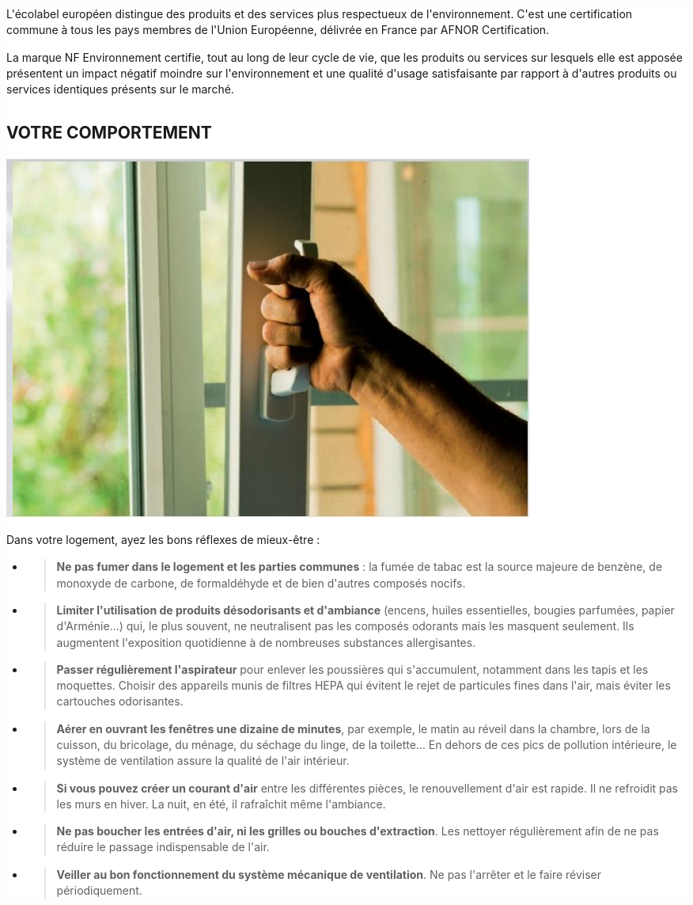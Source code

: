 L'écolabel européen distingue des produits et des services plus respectueux de l'environnement. C'est une certification commune à tous les pays membres de l'Union Européenne, délivrée en France par AFNOR Certification.

La marque NF Environnement certifie, tout au long de leur cycle de vie, que les produits ou services sur lesquels elle est apposée présentent un impact négatif moindre sur l'environnement et une qualité d'usage satisfaisante par rapport à d'autres produits ou services identiques présents sur le marché.

## **VOTRE COMPORTEMENT**

![](<images/VMC - Qualité de l’air intérieur et logement BCC/_page_10_Picture_1.jpeg>)

Dans votre logement, ayez les bons réflexes de mieux-être :

- > **Ne pas fumer dans le logement et les parties communes** : la fumée de tabac est la source majeure de benzène, de monoxyde de carbone, de formaldéhyde et de bien d'autres composés nocifs.
- > **Limiter l'utilisation de produits désodorisants et d'ambiance** (encens, huiles essentielles, bougies parfumées, papier d'Arménie…) qui, le plus souvent, ne neutralisent pas les composés odorants mais les masquent seulement. Ils augmentent l'exposition quotidienne à de nombreuses substances allergisantes.
- > **Passer régulièrement l'aspirateur** pour enlever les poussières qui s'accumulent, notamment dans les tapis et les moquettes. Choisir des appareils munis de filtres HEPA qui évitent le rejet de particules fines dans l'air, mais éviter les cartouches odorisantes.
- > **Aérer en ouvrant les fenêtres une dizaine de minutes**, par exemple, le matin au réveil dans la chambre, lors de la cuisson, du bricolage, du ménage, du séchage du linge, de la toilette… En dehors de ces pics de pollution intérieure, le système de ventilation assure la qualité de l'air intérieur.
- > **Si vous pouvez créer un courant d'air** entre les différentes pièces, le renouvellement d'air est rapide. Il ne refroidit pas les murs en hiver. La nuit, en été, il rafraîchit même l'ambiance.
- > **Ne pas boucher les entrées d'air, ni les grilles ou bouches d'extraction**. Les nettoyer régulièrement afin de ne pas réduire le passage indispensable de l'air.
- > **Veiller au bon fonctionnement du système mécanique de ventilation**. Ne pas l'arrêter et le faire réviser périodiquement.

